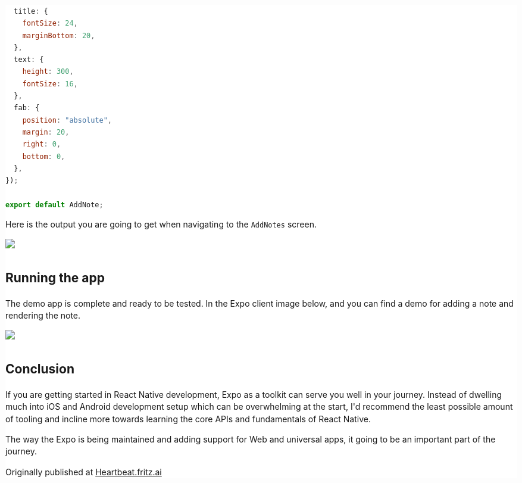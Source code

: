 ```js
  title: {
    fontSize: 24,
    marginBottom: 20,
  },
  text: {
    height: 300,
    fontSize: 16,
  },
  fab: {
    position: "absolute",
    margin: 20,
    right: 0,
    bottom: 0,
  },
});

export default AddNote;
```

Here is the output you are going to get when navigating to the `AddNotes` screen.

<img src='https://miro.medium.com/max/509/1*bwq4b8Y-YilTgZkWO2YCEA.png' />

## Running the app

The demo app is complete and ready to be tested. In the Expo client image below, and you can find a demo for adding a note and rendering the note.

<img src='https://miro.medium.com/max/378/1*hcV-c1jFreqaSOkHORxoMA.gif' />

## Conclusion

If you are getting started in React Native development, Expo as a toolkit can serve you well in your journey. Instead of dwelling much into iOS and Android development setup which can be overwhelming at the start, I'd recommend the least possible amount of tooling and incline more towards learning the core APIs and fundamentals of React Native.

The way the Expo is being maintained and adding support for Web and universal apps, it going to be an important part of the journey.

Originally published at [Heartbeat.fritz.ai](https://heartbeat.fritz.ai/getting-started-with-react-native-and-expo-using-hooks-in-2020-fb466c25b04c)
